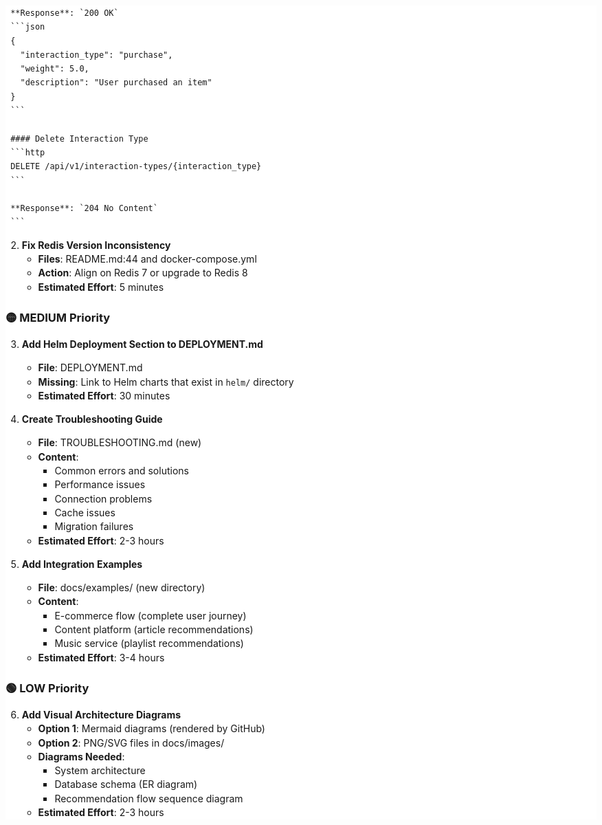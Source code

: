      **Response**: `200 OK`
     ```json
     {
       "interaction_type": "purchase",
       "weight": 5.0,
       "description": "User purchased an item"
     }
     ```

     #### Delete Interaction Type
     ```http
     DELETE /api/v1/interaction-types/{interaction_type}
     ```

     **Response**: `204 No Content`
     ```

2. **Fix Redis Version Inconsistency**
   - **Files**: README.md:44 and docker-compose.yml
   - **Action**: Align on Redis 7 or upgrade to Redis 8
   - **Estimated Effort**: 5 minutes

### 🟡 MEDIUM Priority

3. **Add Helm Deployment Section to DEPLOYMENT.md**
   - **File**: DEPLOYMENT.md
   - **Missing**: Link to Helm charts that exist in `helm/` directory
   - **Estimated Effort**: 30 minutes

4. **Create Troubleshooting Guide**
   - **File**: TROUBLESHOOTING.md (new)
   - **Content**:
     - Common errors and solutions
     - Performance issues
     - Connection problems
     - Cache issues
     - Migration failures
   - **Estimated Effort**: 2-3 hours

5. **Add Integration Examples**
   - **File**: docs/examples/ (new directory)
   - **Content**:
     - E-commerce flow (complete user journey)
     - Content platform (article recommendations)
     - Music service (playlist recommendations)
   - **Estimated Effort**: 3-4 hours

### 🟢 LOW Priority

6. **Add Visual Architecture Diagrams**
   - **Option 1**: Mermaid diagrams (rendered by GitHub)
   - **Option 2**: PNG/SVG files in docs/images/
   - **Diagrams Needed**:
     - System architecture
     - Database schema (ER diagram)
     - Recommendation flow sequence diagram
   - **Estimated Effort**: 2-3 hours
